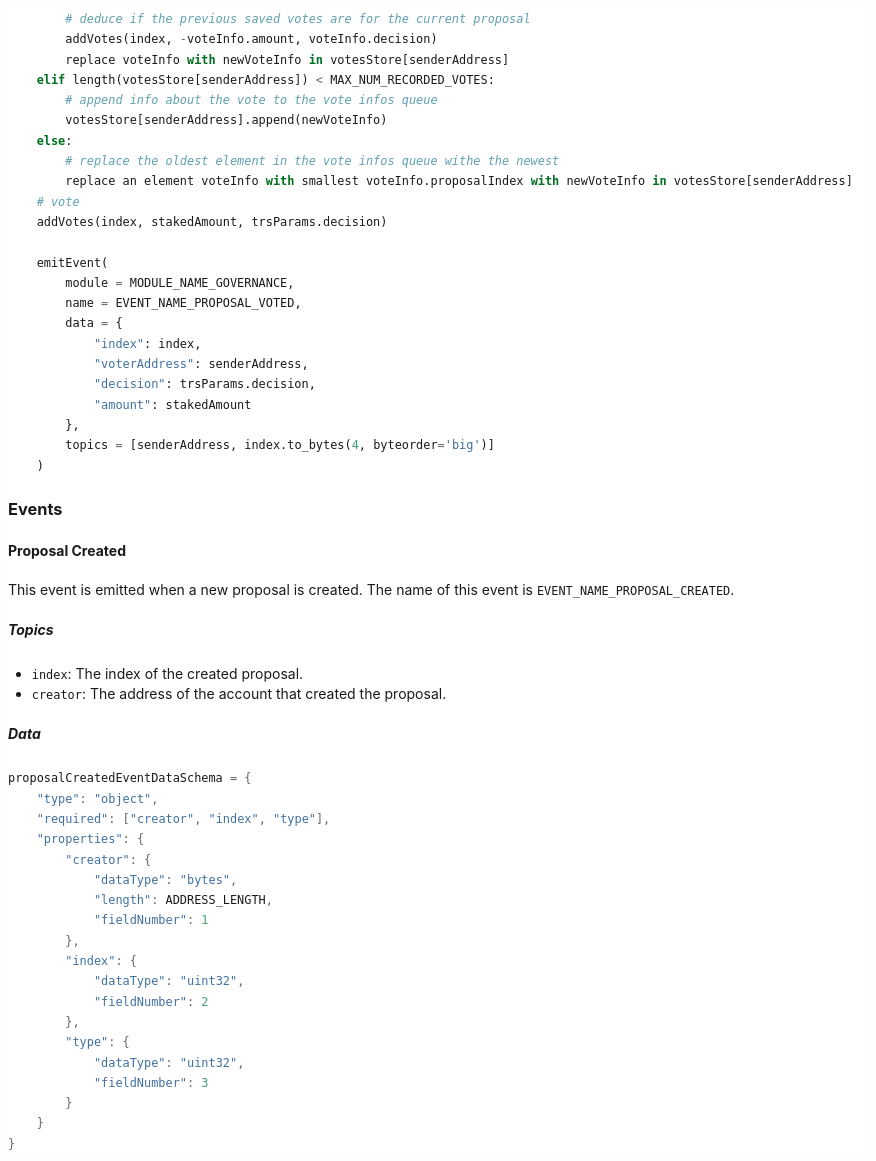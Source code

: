 ```python
        # deduce if the previous saved votes are for the current proposal
        addVotes(index, -voteInfo.amount, voteInfo.decision)
        replace voteInfo with newVoteInfo in votesStore[senderAddress]
    elif length(votesStore[senderAddress]) < MAX_NUM_RECORDED_VOTES:
        # append info about the vote to the vote infos queue
        votesStore[senderAddress].append(newVoteInfo)
    else:
        # replace the oldest element in the vote infos queue withe the newest
        replace an element voteInfo with smallest voteInfo.proposalIndex with newVoteInfo in votesStore[senderAddress]
    # vote
    addVotes(index, stakedAmount, trsParams.decision)

    emitEvent(
        module = MODULE_NAME_GOVERNANCE,
        name = EVENT_NAME_PROPOSAL_VOTED,
        data = {
            "index": index,
            "voterAddress": senderAddress,
            "decision": trsParams.decision,
            "amount": stakedAmount
        },
        topics = [senderAddress, index.to_bytes(4, byteorder='big')]
    )
```

### Events

#### Proposal Created

This event is emitted when a new proposal is created. The name of this event is `EVENT_NAME_PROPOSAL_CREATED`.

##### Topics

- `index`: The index of the created proposal.
- `creator`: The address of the account that created the proposal.

##### Data

```java
proposalCreatedEventDataSchema = {
    "type": "object",
    "required": ["creator", "index", "type"],
    "properties": {
        "creator": {
            "dataType": "bytes",
            "length": ADDRESS_LENGTH,
            "fieldNumber": 1
        },
        "index": {
            "dataType": "uint32",
            "fieldNumber": 2
        },
        "type": {
            "dataType": "uint32",
            "fieldNumber": 3
        }
    }
}
```


[lip68Const]: https://github.com/LiskHQ/lips/blob/main/proposals/lip-0068.md#constants
[getLockedStakedAmount]: https://github.com/LiskHQ/lips/blob/main/proposals/lip-0057.md#getlockedstakedamount
[posModule]: https://github.com/LiskHQ/lips/blob/main/proposals/lip-0057.md
[payFee]: https://github.com/LiskHQ/lips/blob/main/proposals/lip-0048.md#payfee
[getAvailableBalance]: https://github.com/LiskHQ/lips/blob/main/proposals/lip-0051.md#getavailablebalance
[getTotalSupply]: https://github.com/LiskHQ/lips/blob/main/proposals/lip-0051.md#gettotalsupply
[getLockedAmount]: https://github.com/LiskHQ/lips/blob/main/proposals/lip-0051.md#getlockedamount
[unlock]: https://github.com/LiskHQ/lips/blob/main/proposals/lip-0051.md#unlock-2
[transfer]: https://github.com/LiskHQ/lips/blob/main/proposals/lip-0051.md#transfer-2
[mint]: https://github.com/LiskHQ/lips/blob/main/proposals/lip-0051.md#mint-2
[lock]: https://github.com/LiskHQ/lips/blob/main/proposals/lip-0051.md#lock-2
[burn]: https://github.com/LiskHQ/lips/blob/main/proposals/lip-0051.md#burn-2